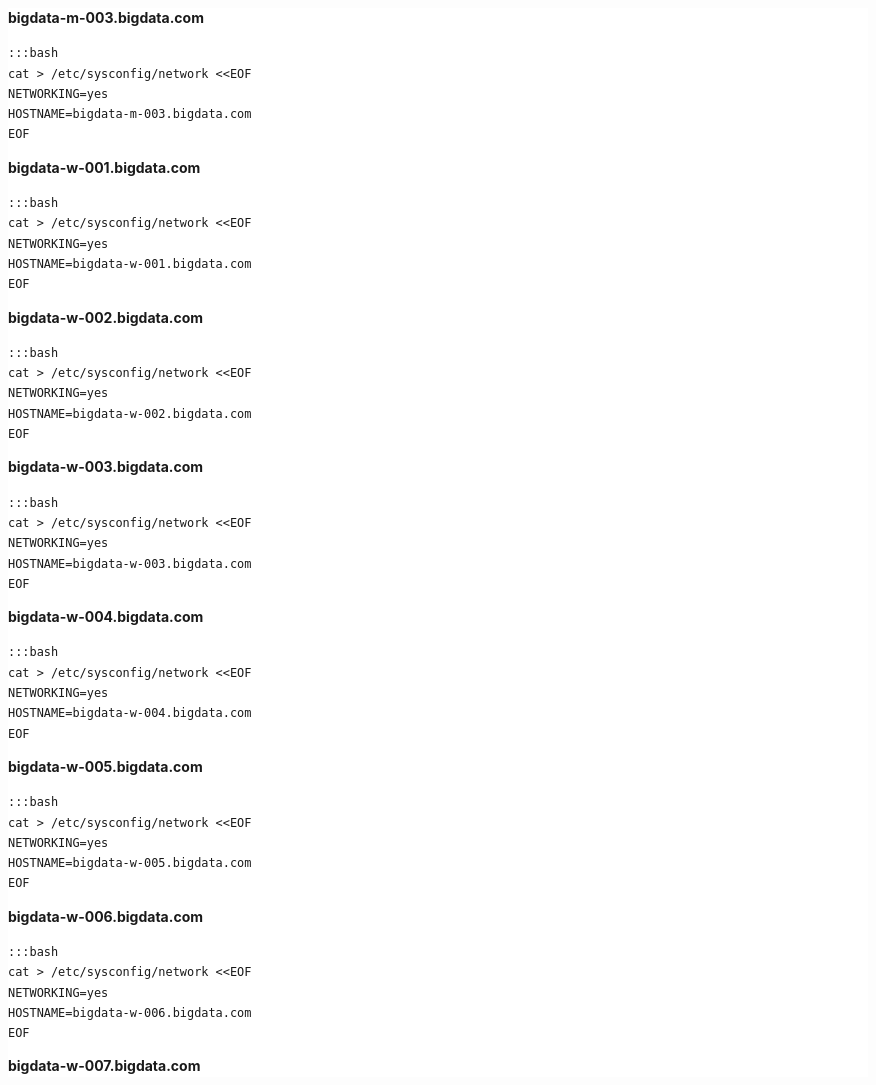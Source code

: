 **bigdata-m-003.bigdata.com**

    :::bash
    cat > /etc/sysconfig/network <<EOF
    NETWORKING=yes
    HOSTNAME=bigdata-m-003.bigdata.com
    EOF

**bigdata-w-001.bigdata.com**

    :::bash
    cat > /etc/sysconfig/network <<EOF
    NETWORKING=yes
    HOSTNAME=bigdata-w-001.bigdata.com
    EOF

**bigdata-w-002.bigdata.com**

    :::bash
    cat > /etc/sysconfig/network <<EOF
    NETWORKING=yes
    HOSTNAME=bigdata-w-002.bigdata.com
    EOF

**bigdata-w-003.bigdata.com**

    :::bash
    cat > /etc/sysconfig/network <<EOF
    NETWORKING=yes
    HOSTNAME=bigdata-w-003.bigdata.com
    EOF

**bigdata-w-004.bigdata.com**

    :::bash
    cat > /etc/sysconfig/network <<EOF
    NETWORKING=yes
    HOSTNAME=bigdata-w-004.bigdata.com
    EOF

**bigdata-w-005.bigdata.com**

    :::bash
    cat > /etc/sysconfig/network <<EOF
    NETWORKING=yes
    HOSTNAME=bigdata-w-005.bigdata.com
    EOF

**bigdata-w-006.bigdata.com**

    :::bash
    cat > /etc/sysconfig/network <<EOF
    NETWORKING=yes
    HOSTNAME=bigdata-w-006.bigdata.com
    EOF

**bigdata-w-007.bigdata.com**
